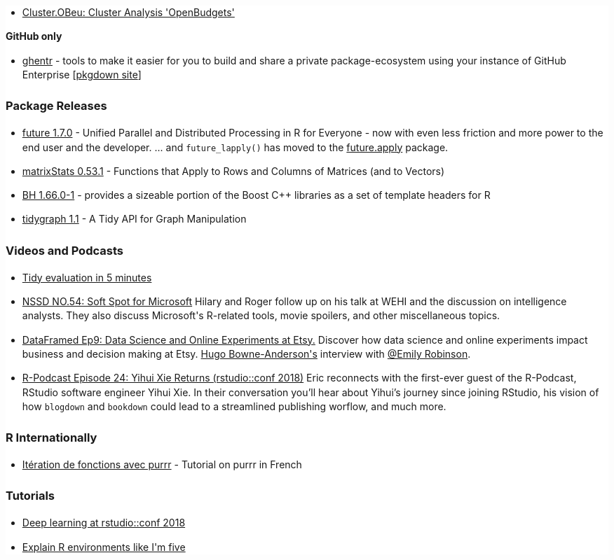 + [Cluster.OBeu: Cluster Analysis 'OpenBudgets'](https://cran.r-project.org/package=Cluster.OBeu)

**GitHub only**

+ [ghentr](https://github.com/ijlyttle/ghentr) - tools to make it easier for you to build and share a private package-ecosystem using your instance of GitHub Enterprise [[pkgdown site](https://ijlyttle.github.io/ghentr/)]


### Package Releases

+ [future 1.7.0](https://cran.r-project.org/package=future) - Unified Parallel and Distributed Processing in R for Everyone - now with even less friction and more power to the end user and the developer.  ... and `future_lapply()` has moved to the [future.apply](https://cran.r-project.org/package=future.apply) package.

+ [matrixStats 0.53.1](https://cran.r-project.org/package=matrixStats) - Functions that Apply to Rows and Columns of Matrices (and to Vectors)

+ [BH 1.66.0-1](http://dirk.eddelbuettel.com/blog/2018/02/13#bh_1.66.0-1) - provides a sizeable portion of the Boost C++ libraries as a set of template headers for R

+ [tidygraph 1.1](https://www.data-imaginist.com/2018/tidygraph-1-1-a-tidy-hope/) - A Tidy API for Graph Manipulation

###  Videos and Podcasts

+ [Tidy evaluation in 5 minutes](https://www.youtube.com/watch?v=nERXS3ssntw&feature=youtu.be)

+ [NSSD NO.54: Soft Spot for Microsoft](http://nssdeviations.com/54-soft-spot-for-microsoft) Hilary and Roger follow up on his talk at WEHI and the discussion on intelligence analysts. They also discuss Microsoft's R-related tools, movie spoilers, and other miscellaneous topics.

+ [DataFramed Ep9: Data Science and Online Experiments at Etsy.](https://www.datacamp.com/community/podcast/data-science-experiments-etsy) Discover how data science and online experiments impact business and decision making at Etsy. [Hugo Bowne-Anderson's](https://twitter.com/hugobowne) interview with [@Emily Robinson](https://twitter.com/robinson_es).

+ [R-Podcast Episode 24: Yihui Xie Returns (rstudio::conf 2018)](https://r-podcast.org/episode/024-rstudioconf-yihui-xie/) Eric reconnects with the first-ever guest of the R-Podcast, RStudio software engineer Yihui Xie. In their conversation you’ll hear about Yihui’s journey since joining RStudio, his vision of how `blogdown` and `bookdown` could lead to a streamlined publishing worflow, and much more.


### R Internationally

+ [Itération de fonctions avec purrr](http://perso.ens-lyon.fr/lise.vaudor/iterer-des-fonctions-avec-purrr/) - Tutorial on purrr in French

###  Tutorials

+ [Deep learning at rstudio::conf 2018](https://rviews.rstudio.com/2018/02/14/deep-learning-rstudio-conf-2018/)

+ [Explain R environments like I'm five](http://colinfay.me/explain-environments-eli5/)
